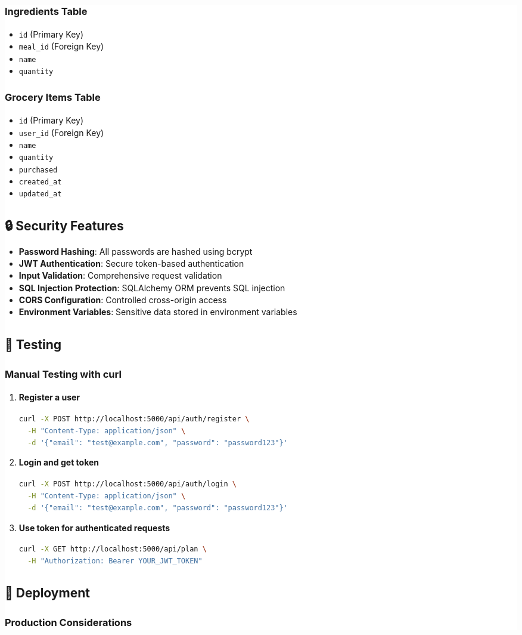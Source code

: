 ### Ingredients Table
- `id` (Primary Key)
- `meal_id` (Foreign Key)
- `name`
- `quantity`

### Grocery Items Table
- `id` (Primary Key)
- `user_id` (Foreign Key)
- `name`
- `quantity`
- `purchased`
- `created_at`
- `updated_at`

## 🔒 Security Features

- **Password Hashing**: All passwords are hashed using bcrypt
- **JWT Authentication**: Secure token-based authentication
- **Input Validation**: Comprehensive request validation
- **SQL Injection Protection**: SQLAlchemy ORM prevents SQL injection
- **CORS Configuration**: Controlled cross-origin access
- **Environment Variables**: Sensitive data stored in environment variables

## 🧪 Testing

### Manual Testing with curl

1. **Register a user**
   ```bash
   curl -X POST http://localhost:5000/api/auth/register \
     -H "Content-Type: application/json" \
     -d '{"email": "test@example.com", "password": "password123"}'
   ```

2. **Login and get token**
   ```bash
   curl -X POST http://localhost:5000/api/auth/login \
     -H "Content-Type: application/json" \
     -d '{"email": "test@example.com", "password": "password123"}'
   ```

3. **Use token for authenticated requests**
   ```bash
   curl -X GET http://localhost:5000/api/plan \
     -H "Authorization: Bearer YOUR_JWT_TOKEN"
   ```

## 🚀 Deployment

### Production Considerations
